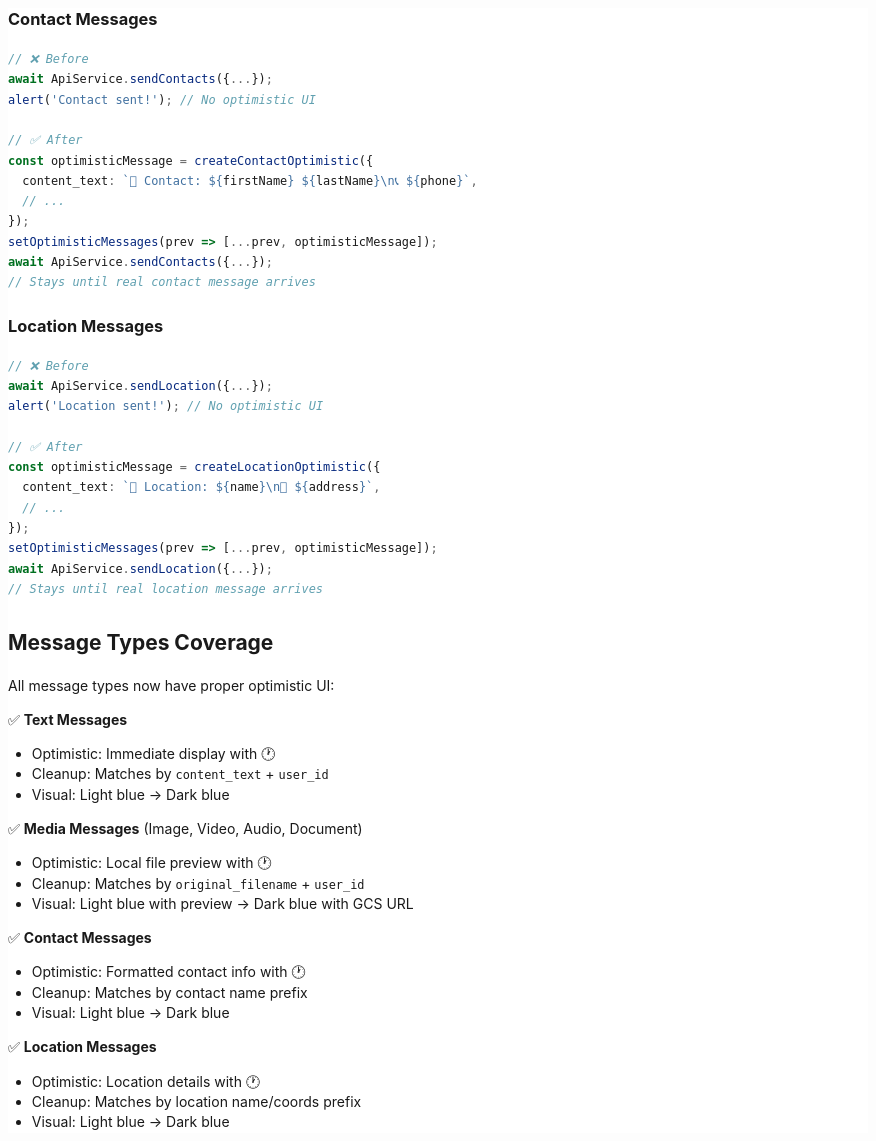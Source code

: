 ### Contact Messages
```typescript
// ❌ Before
await ApiService.sendContacts({...});
alert('Contact sent!'); // No optimistic UI

// ✅ After
const optimisticMessage = createContactOptimistic({
  content_text: `📇 Contact: ${firstName} ${lastName}\n📞 ${phone}`,
  // ...
});
setOptimisticMessages(prev => [...prev, optimisticMessage]);
await ApiService.sendContacts({...});
// Stays until real contact message arrives
```

### Location Messages
```typescript
// ❌ Before
await ApiService.sendLocation({...});
alert('Location sent!'); // No optimistic UI

// ✅ After
const optimisticMessage = createLocationOptimistic({
  content_text: `📍 Location: ${name}\n📮 ${address}`,
  // ...
});
setOptimisticMessages(prev => [...prev, optimisticMessage]);
await ApiService.sendLocation({...});
// Stays until real location message arrives
```

## Message Types Coverage

All message types now have proper optimistic UI:

✅ **Text Messages**
- Optimistic: Immediate display with 🕐
- Cleanup: Matches by `content_text` + `user_id`
- Visual: Light blue → Dark blue

✅ **Media Messages** (Image, Video, Audio, Document)
- Optimistic: Local file preview with 🕐
- Cleanup: Matches by `original_filename` + `user_id`
- Visual: Light blue with preview → Dark blue with GCS URL

✅ **Contact Messages**
- Optimistic: Formatted contact info with 🕐
- Cleanup: Matches by contact name prefix
- Visual: Light blue → Dark blue

✅ **Location Messages**
- Optimistic: Location details with 🕐
- Cleanup: Matches by location name/coords prefix
- Visual: Light blue → Dark blue
